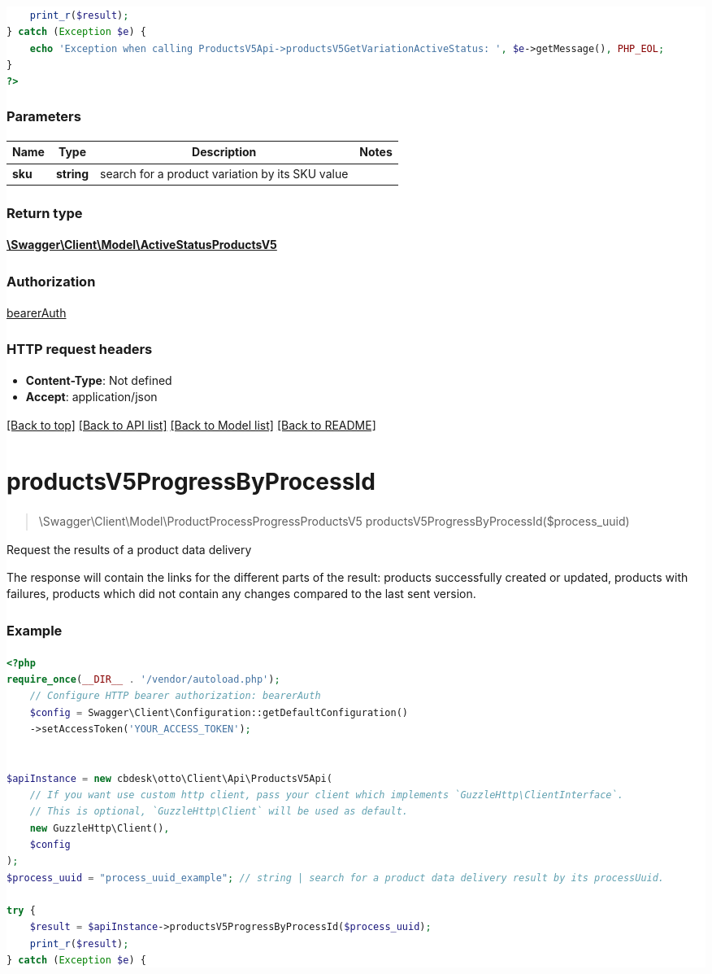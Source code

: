 ```php
    print_r($result);
} catch (Exception $e) {
    echo 'Exception when calling ProductsV5Api->productsV5GetVariationActiveStatus: ', $e->getMessage(), PHP_EOL;
}
?>
```

### Parameters

Name | Type | Description  | Notes
------------- | ------------- | ------------- | -------------
 **sku** | **string**| search for a product variation by its SKU value |

### Return type

[**\Swagger\Client\Model\ActiveStatusProductsV5**](../Model/ActiveStatusProductsV5.md)

### Authorization

[bearerAuth](../../README.md#bearerAuth)

### HTTP request headers

 - **Content-Type**: Not defined
 - **Accept**: application/json

[[Back to top]](#) [[Back to API list]](../../README.md#documentation-for-api-endpoints) [[Back to Model list]](../../README.md#documentation-for-models) [[Back to README]](../../README.md)

# **productsV5ProgressByProcessId**
> \Swagger\Client\Model\ProductProcessProgressProductsV5 productsV5ProgressByProcessId($process_uuid)

Request the results of a product data delivery

The response will contain the links for the different parts of the result: products successfully created or updated, products with failures, products which did not contain any changes compared to the last sent version.

### Example

```php
<?php
require_once(__DIR__ . '/vendor/autoload.php');
    // Configure HTTP bearer authorization: bearerAuth
    $config = Swagger\Client\Configuration::getDefaultConfiguration()
    ->setAccessToken('YOUR_ACCESS_TOKEN');


$apiInstance = new cbdesk\otto\Client\Api\ProductsV5Api(
    // If you want use custom http client, pass your client which implements `GuzzleHttp\ClientInterface`.
    // This is optional, `GuzzleHttp\Client` will be used as default.
    new GuzzleHttp\Client(),
    $config
);
$process_uuid = "process_uuid_example"; // string | search for a product data delivery result by its processUuid.

try {
    $result = $apiInstance->productsV5ProgressByProcessId($process_uuid);
    print_r($result);
} catch (Exception $e) {
```
